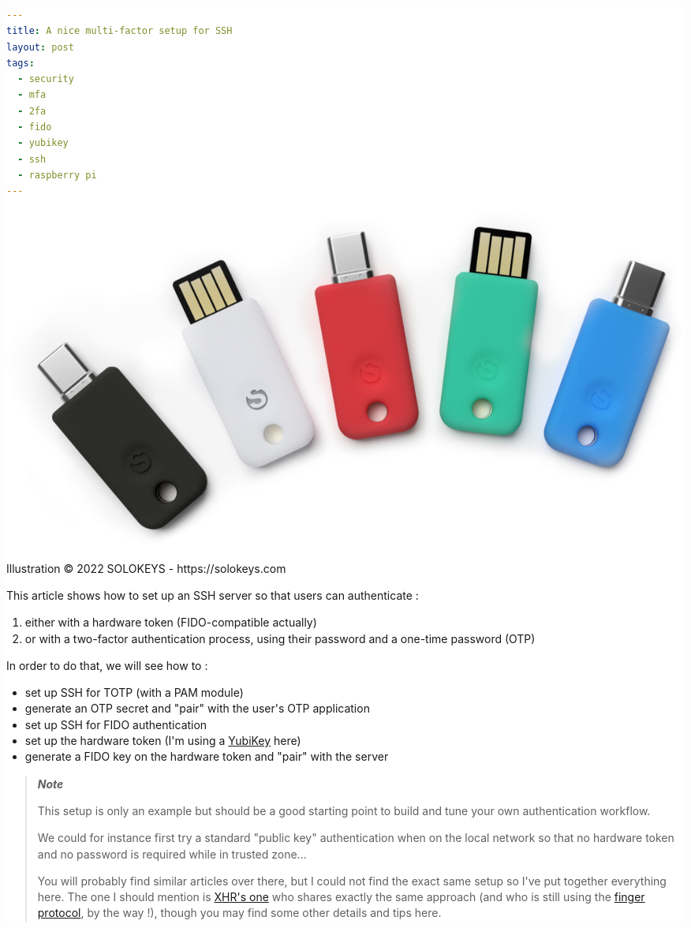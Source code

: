 ```yaml
---
title: A nice multi-factor setup for SSH
layout: post
tags:
  - security
  - mfa
  - 2fa
  - fido
  - yubikey
  - ssh
  - raspberry pi
---
```


![SoloKeys](/assets/blog/3rdparty/pictures/solokeys.png)
<figcaption>Illustration © 2022 SOLOKEYS - https://solokeys.com</figcaption>

This article shows how to set up an SSH server so that users can authenticate :
1. either with a hardware token (FIDO-compatible actually)
2. or with a two-factor authentication process, using their password and a one-time password (OTP)

In order to do that, we will see how to :
- set up SSH for TOTP (with a PAM module)
- generate an OTP secret and "pair" with the user's OTP application
- set up SSH for FIDO authentication
- set up the hardware token (I'm using a [YubiKey](https://yubikey.me/) here)
- generate a FIDO key on the hardware token and "pair" with the server

>***Note***
>
> This setup is only an example but should be a good starting point to build and tune your own authentication workflow.
>
> We could for instance first try a standard "public key" authentication when on the local network so that no hardware token and no password is required while in trusted zone...
>
> You will probably find similar articles over there, but I could not find the exact same setup so I've put together everything here. The one I should mention is [XHR's one](https://xosc.org/u2fandssh.html) who shares exactly the same approach (and who is still using the [finger protocol](https://en.wikipedia.org/wiki/Finger_protocol), by the way !), though you may find some other details and tips here.
